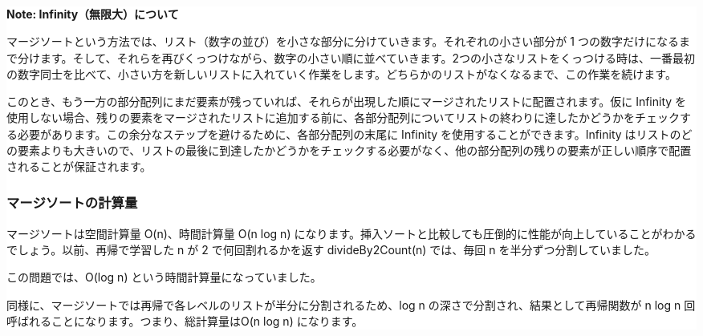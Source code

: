 **Note: Infinity（無限大）について**

マージソートという方法では、リスト（数字の並び）を小さな部分に分けていきます。それぞれの小さい部分が 1 つの数字だけになるまで分けます。そして、それらを再びくっつけながら、数字の小さい順に並べていきます。2つの小さなリストをくっつける時は、一番最初の数字同士を比べて、小さい方を新しいリストに入れていく作業をします。どちらかのリストがなくなるまで、この作業を続けます。

このとき、もう一方の部分配列にまだ要素が残っていれば、それらが出現した順にマージされたリストに配置されます。仮に Infinity を使用しない場合、残りの要素をマージされたリストに追加する前に、各部分配列についてリストの終わりに達したかどうかをチェックする必要があります。この余分なステップを避けるために、各部分配列の末尾に Infinity を使用することができます。Infinity はリストのどの要素よりも大きいので、リストの最後に到達したかどうかをチェックする必要がなく、他の部分配列の残りの要素が正しい順序で配置されることが保証されます。

### **マージソートの計算量**

マージソートは空間計算量 O(n)、時間計算量 O(n log n) になります。挿入ソートと比較しても圧倒的に性能が向上していることがわかるでしょう。以前、再帰で学習した n が 2 で何回割れるかを返す divideBy2Count(n) では、毎回 n を半分ずつ分割していました。

この問題では、O(log n) という時間計算量になっていました。

同様に、マージソートでは再帰で各レベルのリストが半分に分割されるため、log n の深さで分割され、結果として再帰関数が n log n 回呼ばれることになります。つまり、総計算量はO(n log n) になります。
